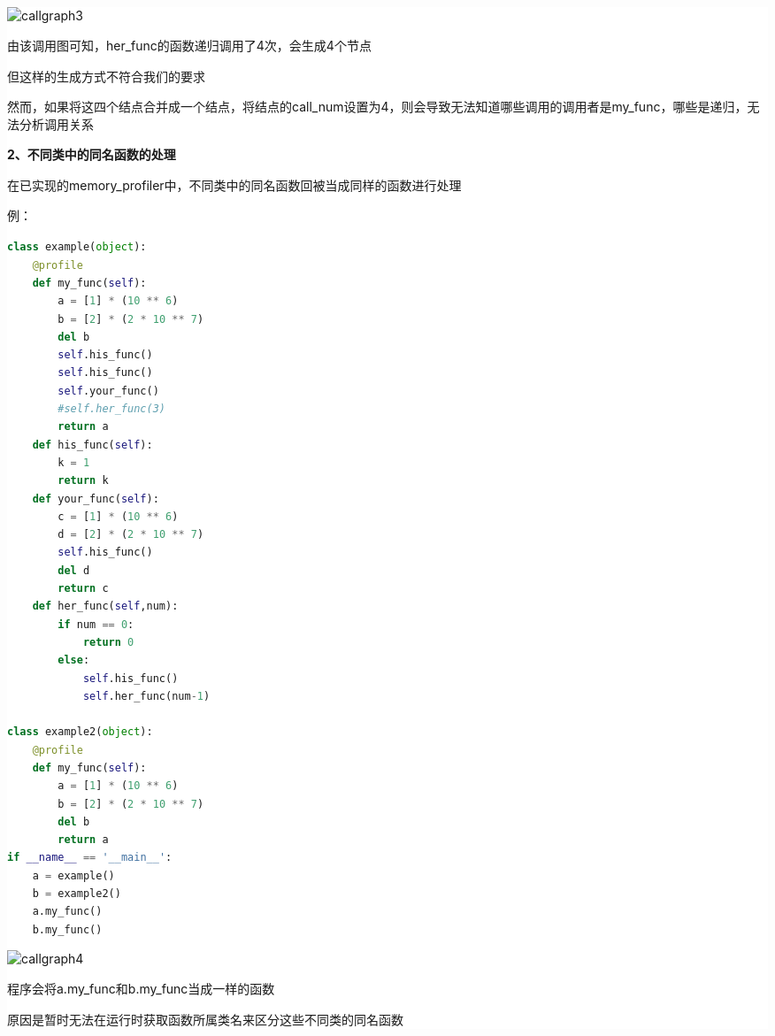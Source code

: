 ![callgraph3](/Users/py/Desktop/学习/大三上/编译原理与技术H/课题/callgraph3.png)



由该调用图可知，her_func的函数递归调用了4次，会生成4个节点

但这样的生成方式不符合我们的要求

然而，如果将这四个结点合并成一个结点，将结点的call_num设置为4，则会导致无法知道哪些调用的调用者是my_func，哪些是递归，无法分析调用关系

**2、不同类中的同名函数的处理**

在已实现的memory_profiler中，不同类中的同名函数回被当成同样的函数进行处理

例：

```python
class example(object):
    @profile
    def my_func(self):
        a = [1] * (10 ** 6)
        b = [2] * (2 * 10 ** 7)
        del b
        self.his_func()
        self.his_func()
        self.your_func()
        #self.her_func(3)
        return a
    def his_func(self):
	    k = 1
	    return k
    def your_func(self):
        c = [1] * (10 ** 6)
        d = [2] * (2 * 10 ** 7)
        self.his_func()
        del d
        return c
    def her_func(self,num):
        if num == 0:
            return 0
        else:
            self.his_func()
            self.her_func(num-1)

class example2(object):
    @profile
    def my_func(self):
        a = [1] * (10 ** 6)
        b = [2] * (2 * 10 ** 7)
        del b
        return a
if __name__ == '__main__':
    a = example()
    b = example2()
    a.my_func()
    b.my_func()
```



![callgraph4](/Users/py/Desktop/学习/大三上/编译原理与技术H/课题/callgraph4.png)

程序会将a.my_func和b.my_func当成一样的函数

原因是暂时无法在运行时获取函数所属类名来区分这些不同类的同名函数


